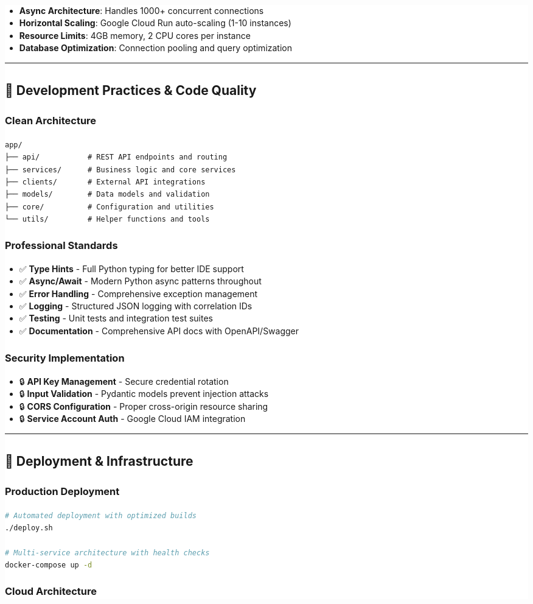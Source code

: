 - **Async Architecture**: Handles 1000+ concurrent connections
- **Horizontal Scaling**: Google Cloud Run auto-scaling (1-10 instances)
- **Resource Limits**: 4GB memory, 2 CPU cores per instance
- **Database Optimization**: Connection pooling and query optimization

---

## 🔧 **Development Practices & Code Quality**

### **Clean Architecture**

```
app/
├── api/           # REST API endpoints and routing
├── services/      # Business logic and core services
├── clients/       # External API integrations
├── models/        # Data models and validation
├── core/          # Configuration and utilities
└── utils/         # Helper functions and tools
```

### **Professional Standards**

- ✅ **Type Hints** - Full Python typing for better IDE support
- ✅ **Async/Await** - Modern Python async patterns throughout
- ✅ **Error Handling** - Comprehensive exception management
- ✅ **Logging** - Structured JSON logging with correlation IDs
- ✅ **Testing** - Unit tests and integration test suites
- ✅ **Documentation** - Comprehensive API docs with OpenAPI/Swagger

### **Security Implementation**

- 🔒 **API Key Management** - Secure credential rotation
- 🔒 **Input Validation** - Pydantic models prevent injection attacks
- 🔒 **CORS Configuration** - Proper cross-origin resource sharing
- 🔒 **Service Account Auth** - Google Cloud IAM integration

---

## 🚀 **Deployment & Infrastructure**

### **Production Deployment**

```bash
# Automated deployment with optimized builds
./deploy.sh

# Multi-service architecture with health checks
docker-compose up -d
```

### **Cloud Architecture**
